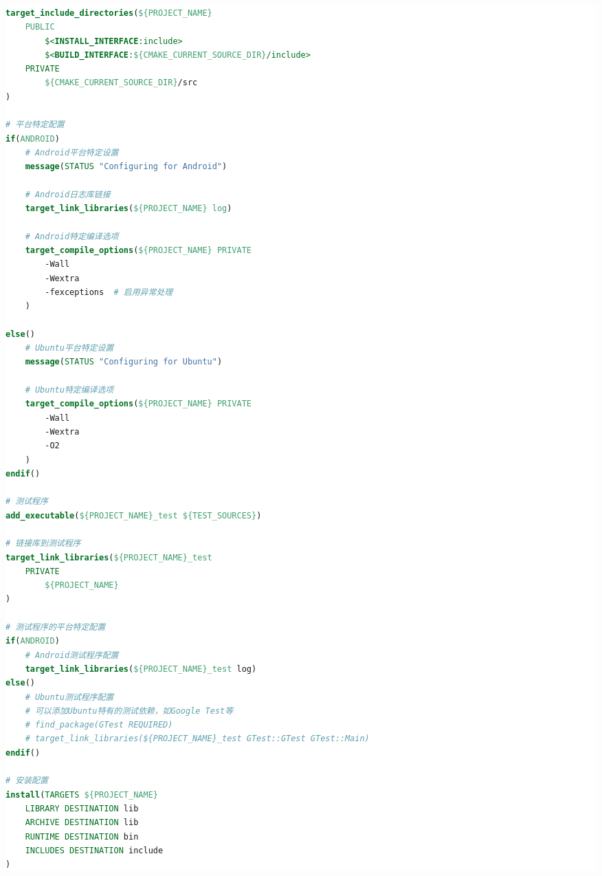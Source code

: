 ```cmake
target_include_directories(${PROJECT_NAME}
    PUBLIC
        $<INSTALL_INTERFACE:include>
        $<BUILD_INTERFACE:${CMAKE_CURRENT_SOURCE_DIR}/include>
    PRIVATE
        ${CMAKE_CURRENT_SOURCE_DIR}/src
)

# 平台特定配置
if(ANDROID)
    # Android平台特定设置
    message(STATUS "Configuring for Android")
    
    # Android日志库链接
    target_link_libraries(${PROJECT_NAME} log)
    
    # Android特定编译选项
    target_compile_options(${PROJECT_NAME} PRIVATE
        -Wall
        -Wextra
        -fexceptions  # 启用异常处理
    )
    
else()
    # Ubuntu平台特定设置
    message(STATUS "Configuring for Ubuntu")
    
    # Ubuntu特定编译选项
    target_compile_options(${PROJECT_NAME} PRIVATE
        -Wall
        -Wextra
        -O2
    )
endif()

# 测试程序
add_executable(${PROJECT_NAME}_test ${TEST_SOURCES})

# 链接库到测试程序
target_link_libraries(${PROJECT_NAME}_test
    PRIVATE
        ${PROJECT_NAME}
)

# 测试程序的平台特定配置
if(ANDROID)
    # Android测试程序配置
    target_link_libraries(${PROJECT_NAME}_test log)
else()
    # Ubuntu测试程序配置
    # 可以添加Ubuntu特有的测试依赖，如Google Test等
    # find_package(GTest REQUIRED)
    # target_link_libraries(${PROJECT_NAME}_test GTest::GTest GTest::Main)
endif()

# 安装配置
install(TARGETS ${PROJECT_NAME}
    LIBRARY DESTINATION lib
    ARCHIVE DESTINATION lib
    RUNTIME DESTINATION bin
    INCLUDES DESTINATION include
)

```